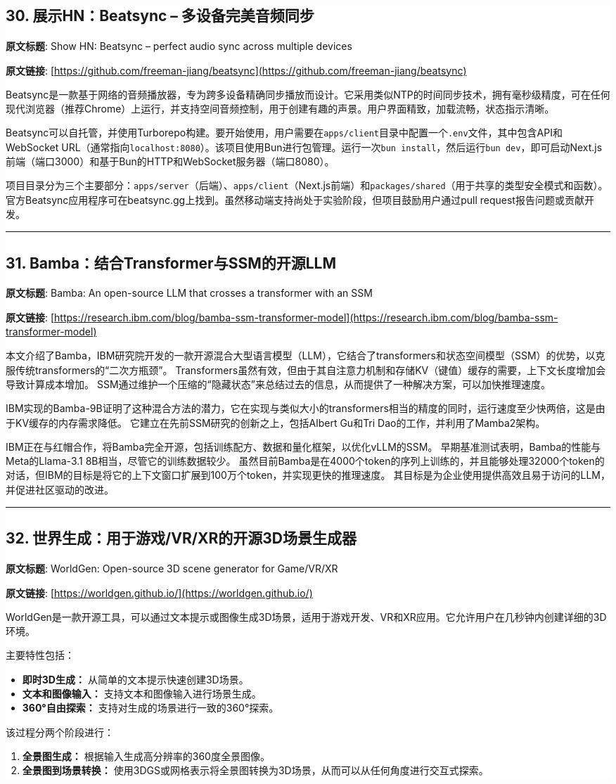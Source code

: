 ## 30. 展示HN：Beatsync – 多设备完美音频同步

**原文标题**: Show HN: Beatsync – perfect audio sync across multiple devices

**原文链接**: [https://github.com/freeman-jiang/beatsync](https://github.com/freeman-jiang/beatsync)

Beatsync是一款基于网络的音频播放器，专为跨多设备精确同步播放而设计。它采用类似NTP的时间同步技术，拥有毫秒级精度，可在任何现代浏览器（推荐Chrome）上运行，并支持空间音频控制，用于创建有趣的声景。用户界面精致，加载流畅，状态指示清晰。

Beatsync可以自托管，并使用Turborepo构建。要开始使用，用户需要在`apps/client`目录中配置一个`.env`文件，其中包含API和WebSocket URL（通常指向`localhost:8080`）。该项目使用Bun进行包管理。运行一次`bun install`，然后运行`bun dev`，即可启动Next.js前端（端口3000）和基于Bun的HTTP和WebSocket服务器（端口8080）。

项目目录分为三个主要部分：`apps/server`（后端）、`apps/client`（Next.js前端）和`packages/shared`（用于共享的类型安全模式和函数）。官方Beatsync应用程序可在beatsync.gg上找到。虽然移动端支持尚处于实验阶段，但项目鼓励用户通过pull request报告问题或贡献开发。

---

## 31. Bamba：结合Transformer与SSM的开源LLM

**原文标题**: Bamba: An open-source LLM that crosses a transformer with an SSM

**原文链接**: [https://research.ibm.com/blog/bamba-ssm-transformer-model](https://research.ibm.com/blog/bamba-ssm-transformer-model)

本文介绍了Bamba，IBM研究院开发的一款开源混合大型语言模型（LLM），它结合了transformers和状态空间模型（SSM）的优势，以克服传统transformers的“二次方瓶颈”。 Transformers虽然有效，但由于其自注意力机制和存储KV（键值）缓存的需要，上下文长度增加会导致计算成本增加。 SSM通过维护一个压缩的“隐藏状态”来总结过去的信息，从而提供了一种解决方案，可以加快推理速度。

IBM实现的Bamba-9B证明了这种混合方法的潜力，它在实现与类似大小的transformers相当的精度的同时，运行速度至少快两倍，这是由于KV缓存的内存需求降低。 它建立在先前SSM研究的创新之上，包括Albert Gu和Tri Dao的工作，并利用了Mamba2架构。

IBM正在与红帽合作，将Bamba完全开源，包括训练配方、数据和量化框架，以优化vLLM的SSM。 早期基准测试表明，Bamba的性能与Meta的Llama-3.1 8B相当，尽管它的训练数据较少。 虽然目前Bamba是在4000个token的序列上训练的，并且能够处理32000个token的对话，但IBM的目标是将它的上下文窗口扩展到100万个token，并实现更快的推理速度。 其目标是为企业使用提供高效且易于访问的LLM，并促进社区驱动的改进。

---

## 32. 世界生成：用于游戏/VR/XR的开源3D场景生成器

**原文标题**: WorldGen: Open-source 3D scene generator for Game/VR/XR

**原文链接**: [https://worldgen.github.io/](https://worldgen.github.io/)

WorldGen是一款开源工具，可以通过文本提示或图像生成3D场景，适用于游戏开发、VR和XR应用。它允许用户在几秒钟内创建详细的3D环境。

主要特性包括：

*   **即时3D生成：** 从简单的文本提示快速创建3D场景。
*   **文本和图像输入：** 支持文本和图像输入进行场景生成。
*   **360°自由探索：** 支持对生成的场景进行一致的360°探索。

该过程分两个阶段进行：

1.  **全景图生成：** 根据输入生成高分辨率的360度全景图像。
2.  **全景图到场景转换：** 使用3DGS或网格表示将全景图转换为3D场景，从而可以从任何角度进行交互式探索。
